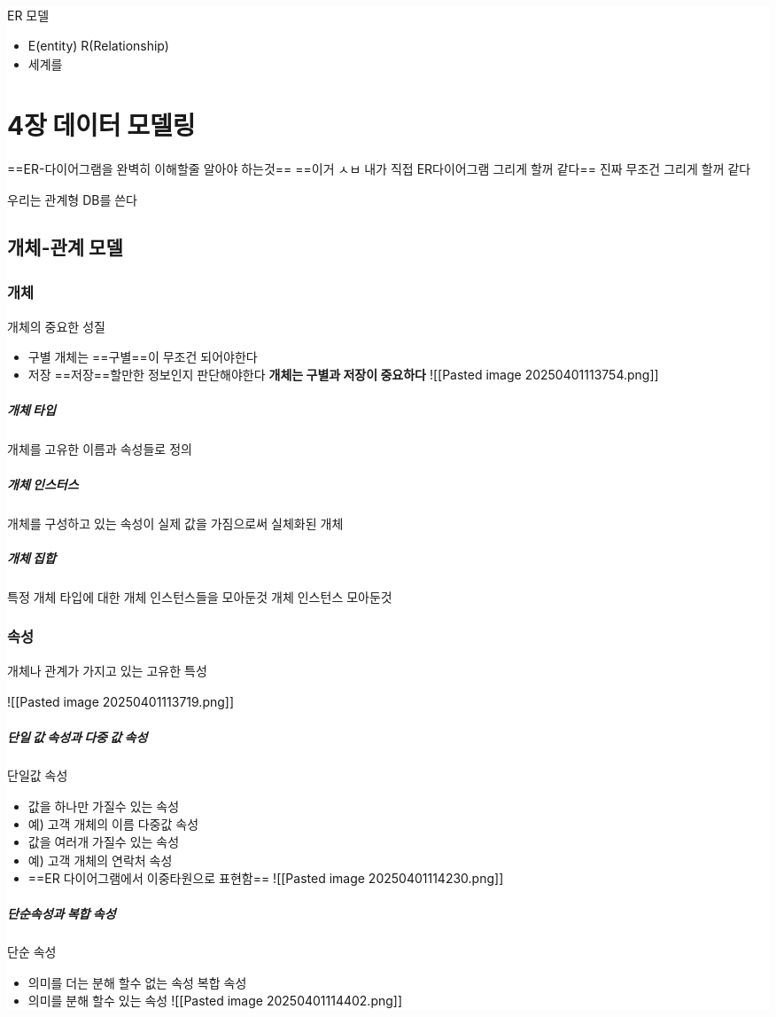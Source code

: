 ER 모델
- E(entity) R(Relationship)
- 세계를


#  4장 데이터 모델링

==ER-다이어그램을 완벽히 이해할줄 알아야 하는것==
==이거 ㅅㅂ 내가 직접 ER다이어그램 그리게 할꺼 같다==
진짜 무조건 그리게 할꺼 같다

우리는 관계형 DB를 쓴다

## 개체-관계 모델

###  개체
 개체의 중요한 성질
- 구별
	개체는 ==구별==이 무조건 되어야한다
- 저장
	==저장==할만한 정보인지 판단해야한다
**개체는 구별과 저장이 중요하다**
![[Pasted image 20250401113754.png]]
##### 개체 타입
개체를 고유한 이름과 속성들로 정의

##### 개체 인스터스
개체를 구성하고 있는 속성이 실제 값을 가짐으로써 실체화된 개체

##### 개체 집합
특정 개체 타입에 대한 개체 인스턴스들을 모아둔것
	개체 인스턴스 모아둔것

### 속성
개체나 관계가 가지고 있는 고유한 특성

![[Pasted image 20250401113719.png]]

#####  단일 값 속성과 다중 값 속성
단일값 속성
- 값을 하나만 가질수 있는 속성
- 예) 고객 개체의 이름
다중값 속성
- 값을 여러개 가질수 있는 속성
- 예) 고객 개체의 연락처 속성
- ==ER 다이어그램에서 이중타원으로 표현함==
![[Pasted image 20250401114230.png]]

##### 단순속성과 복합 속성
단순 속성
- 의미를 더는 분해 할수 없는 속성
복합 속성
- 의미를 분해 할수 있는 속성
![[Pasted image 20250401114402.png]]


[^2]: ==DB에서 생명은 일관성==이다. (은행이 서로 다른 지점에서 내가 들고 있는 돈이 다르면 안되기 때문과 같은 선상)